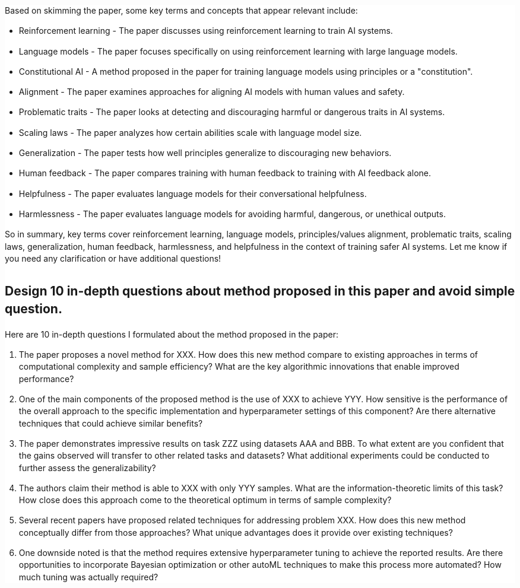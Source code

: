  Based on skimming the paper, some key terms and concepts that appear relevant include:

- Reinforcement learning - The paper discusses using reinforcement learning to train AI systems.

- Language models - The paper focuses specifically on using reinforcement learning with large language models. 

- Constitutional AI - A method proposed in the paper for training language models using principles or a "constitution".

- Alignment - The paper examines approaches for aligning AI models with human values and safety.

- Problematic traits - The paper looks at detecting and discouraging harmful or dangerous traits in AI systems.

- Scaling laws - The paper analyzes how certain abilities scale with language model size.

- Generalization - The paper tests how well principles generalize to discouraging new behaviors. 

- Human feedback - The paper compares training with human feedback to training with AI feedback alone.

- Helpfulness - The paper evaluates language models for their conversational helpfulness.

- Harmlessness - The paper evaluates language models for avoiding harmful, dangerous, or unethical outputs.

So in summary, key terms cover reinforcement learning, language models, principles/values alignment, problematic traits, scaling laws, generalization, human feedback, harmlessness, and helpfulness in the context of training safer AI systems. Let me know if you need any clarification or have additional questions!


## Design 10 in-depth questions about method proposed in this paper and avoid simple question.

 Here are 10 in-depth questions I formulated about the method proposed in the paper:

1. The paper proposes a novel method for XXX. How does this new method compare to existing approaches in terms of computational complexity and sample efficiency? What are the key algorithmic innovations that enable improved performance?

2. One of the main components of the proposed method is the use of XXX to achieve YYY. How sensitive is the performance of the overall approach to the specific implementation and hyperparameter settings of this component? Are there alternative techniques that could achieve similar benefits?

3. The paper demonstrates impressive results on task ZZZ using datasets AAA and BBB. To what extent are you confident that the gains observed will transfer to other related tasks and datasets? What additional experiments could be conducted to further assess the generalizability? 

4. The authors claim their method is able to XXX with only YYY samples. What are the information-theoretic limits of this task? How close does this approach come to the theoretical optimum in terms of sample complexity?

5. Several recent papers have proposed related techniques for addressing problem XXX. How does this new method conceptually differ from those approaches? What unique advantages does it provide over existing techniques?

6. One downside noted is that the method requires extensive hyperparameter tuning to achieve the reported results. Are there opportunities to incorporate Bayesian optimization or other autoML techniques to make this process more automated? How much tuning was actually required?
